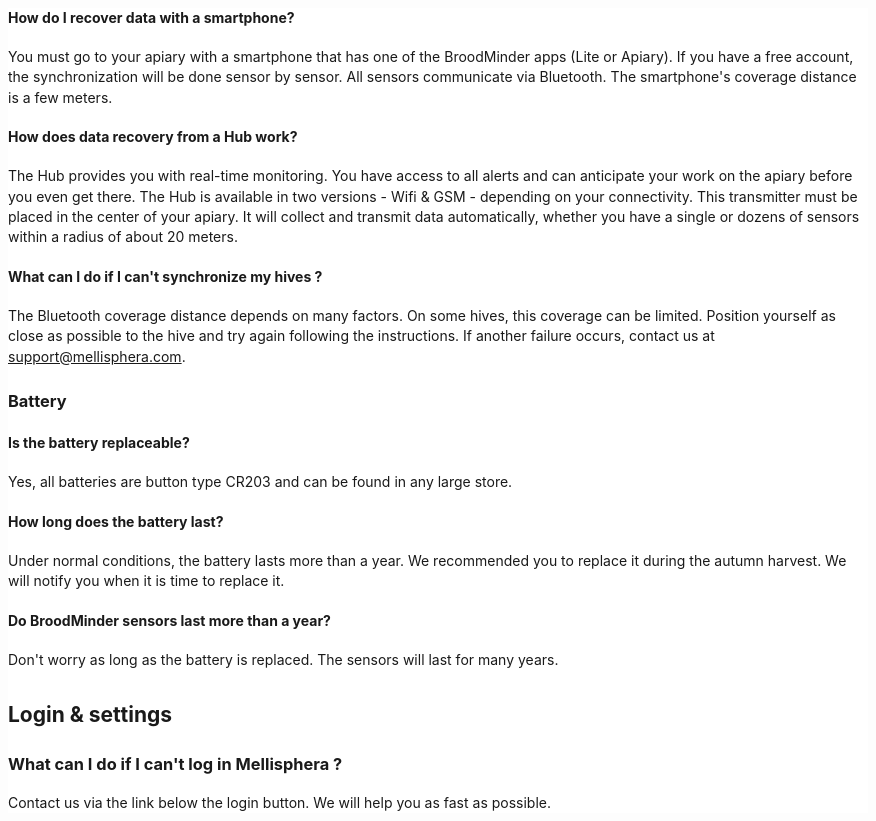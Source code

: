 #### How do I recover data with a smartphone? 

You must go to your apiary with a smartphone that has one of the BroodMinder apps (Lite or Apiary). If you have a free account, the synchronization will be done sensor by sensor. All sensors communicate via Bluetooth. The smartphone's coverage distance is a few meters.

#### How does data recovery from a Hub work?

The Hub provides you with real-time monitoring. You have access to all alerts and can anticipate your work on the apiary before you even get there. The Hub is available in two versions - Wifi & GSM -  depending on your connectivity. This transmitter must be placed in the center of your apiary. It will collect and transmit data automatically, whether you have a single or dozens of sensors within a radius of about 20 meters. 

#### What can I do if I can't synchronize my hives ?

The Bluetooth coverage distance depends on many factors. On some hives, this coverage can be limited. Position yourself as close as possible to the hive and try again following the instructions. If another failure occurs, contact us at support@mellisphera.com. 

### Battery 

#### Is the battery replaceable?

Yes, all batteries are button type CR203 and can be found in any large store.

#### How long does the battery last?

Under normal conditions, the battery lasts more than a year. We recommended you to replace it during the autumn harvest. We will notify you when it is time to replace it.

#### Do BroodMinder sensors last more than a year?

Don't worry as long as the battery is replaced. The sensors will last for many years.

## Login & settings

### What can I do if I can't log in Mellisphera ?

Contact us via the link below the login button. We will help you as fast as possible. 
